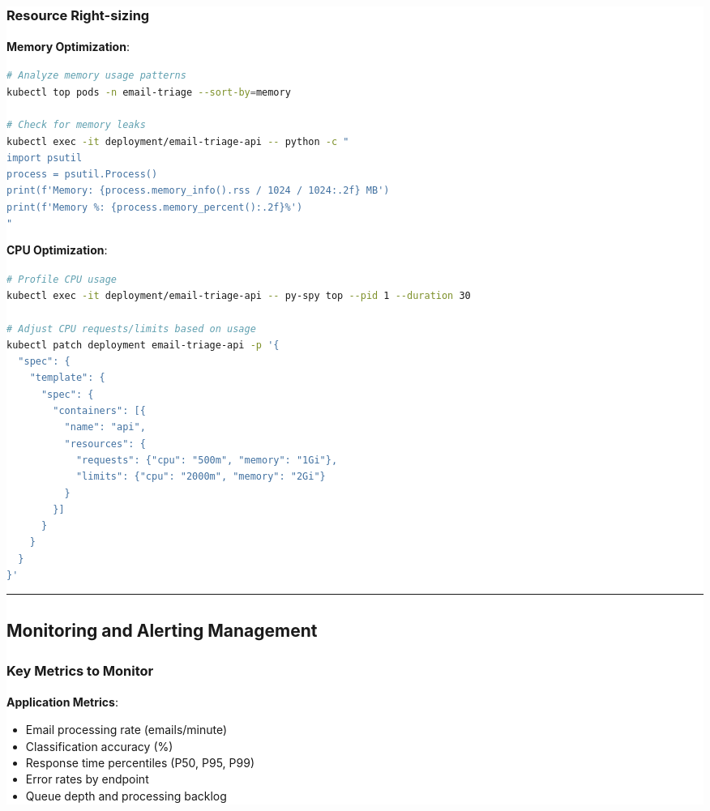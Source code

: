 ### Resource Right-sizing

**Memory Optimization**:
```bash
# Analyze memory usage patterns
kubectl top pods -n email-triage --sort-by=memory

# Check for memory leaks
kubectl exec -it deployment/email-triage-api -- python -c "
import psutil
process = psutil.Process()
print(f'Memory: {process.memory_info().rss / 1024 / 1024:.2f} MB')
print(f'Memory %: {process.memory_percent():.2f}%')
"
```

**CPU Optimization**:
```bash
# Profile CPU usage
kubectl exec -it deployment/email-triage-api -- py-spy top --pid 1 --duration 30

# Adjust CPU requests/limits based on usage
kubectl patch deployment email-triage-api -p '{
  "spec": {
    "template": {
      "spec": {
        "containers": [{
          "name": "api",
          "resources": {
            "requests": {"cpu": "500m", "memory": "1Gi"},
            "limits": {"cpu": "2000m", "memory": "2Gi"}
          }
        }]
      }
    }
  }
}'
```

---

## Monitoring and Alerting Management

### Key Metrics to Monitor

**Application Metrics**:
- Email processing rate (emails/minute)
- Classification accuracy (%)
- Response time percentiles (P50, P95, P99)
- Error rates by endpoint
- Queue depth and processing backlog
